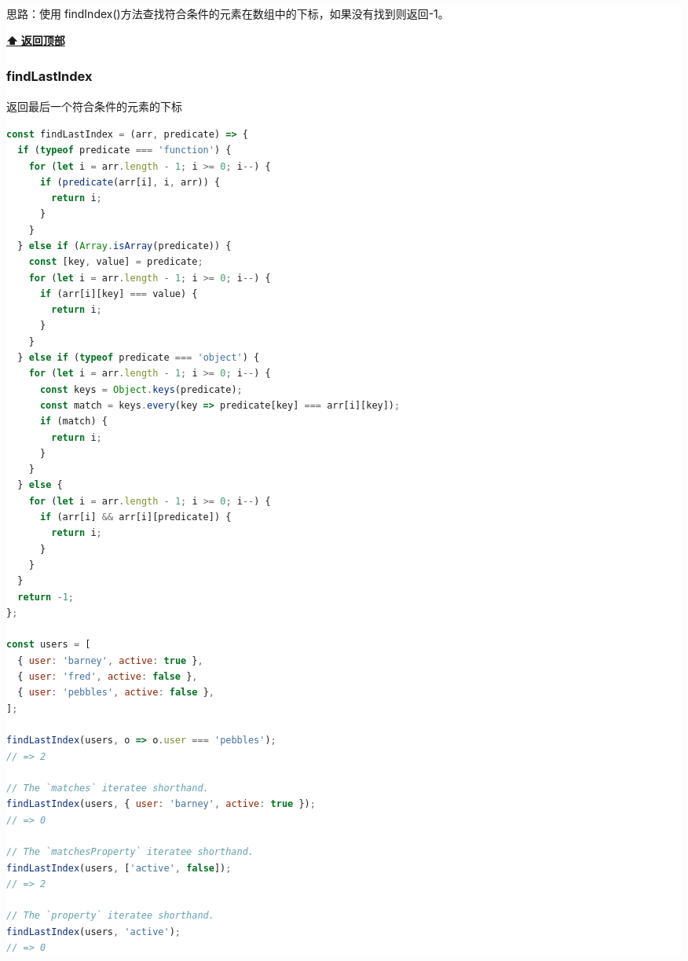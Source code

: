```js
```

思路：使用 findIndex()方法查找符合条件的元素在数组中的下标，如果没有找到则返回-1。

**[⬆ 返回顶部](#lodash-函数列表)**

### findLastIndex

返回最后一个符合条件的元素的下标

```js
const findLastIndex = (arr, predicate) => {
  if (typeof predicate === 'function') {
    for (let i = arr.length - 1; i >= 0; i--) {
      if (predicate(arr[i], i, arr)) {
        return i;
      }
    }
  } else if (Array.isArray(predicate)) {
    const [key, value] = predicate;
    for (let i = arr.length - 1; i >= 0; i--) {
      if (arr[i][key] === value) {
        return i;
      }
    }
  } else if (typeof predicate === 'object') {
    for (let i = arr.length - 1; i >= 0; i--) {
      const keys = Object.keys(predicate);
      const match = keys.every(key => predicate[key] === arr[i][key]);
      if (match) {
        return i;
      }
    }
  } else {
    for (let i = arr.length - 1; i >= 0; i--) {
      if (arr[i] && arr[i][predicate]) {
        return i;
      }
    }
  }
  return -1;
};

const users = [
  { user: 'barney', active: true },
  { user: 'fred', active: false },
  { user: 'pebbles', active: false },
];

findLastIndex(users, o => o.user === 'pebbles');
// => 2

// The `matches` iteratee shorthand.
findLastIndex(users, { user: 'barney', active: true });
// => 0

// The `matchesProperty` iteratee shorthand.
findLastIndex(users, ['active', false]);
// => 2

// The `property` iteratee shorthand.
findLastIndex(users, 'active');
// => 0
```
